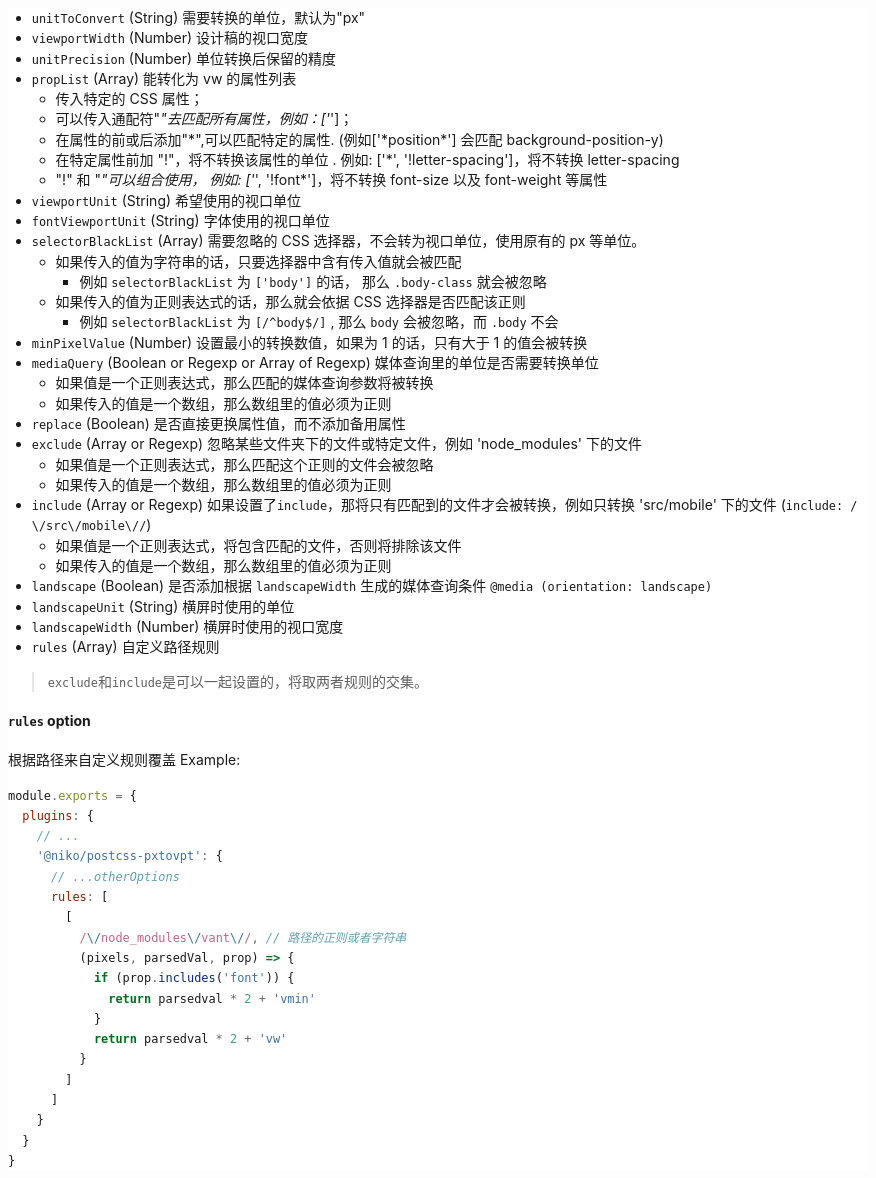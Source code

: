 - `unitToConvert` (String) 需要转换的单位，默认为"px"
- `viewportWidth` (Number) 设计稿的视口宽度
- `unitPrecision` (Number) 单位转换后保留的精度
- `propList` (Array) 能转化为 vw 的属性列表
  - 传入特定的 CSS 属性；
  - 可以传入通配符"_"去匹配所有属性，例如：['_']；
  - 在属性的前或后添加"*",可以匹配特定的属性. (例如['*position\*'] 会匹配 background-position-y)
  - 在特定属性前加 "!"，将不转换该属性的单位 . 例如: ['*', '!letter-spacing']，将不转换 letter-spacing
  - "!" 和 "_"可以组合使用， 例如: ['_', '!font\*']，将不转换 font-size 以及 font-weight 等属性
- `viewportUnit` (String) 希望使用的视口单位
- `fontViewportUnit` (String) 字体使用的视口单位
- `selectorBlackList` (Array) 需要忽略的 CSS 选择器，不会转为视口单位，使用原有的 px 等单位。
  - 如果传入的值为字符串的话，只要选择器中含有传入值就会被匹配
    - 例如 `selectorBlackList` 为 `['body']` 的话， 那么 `.body-class` 就会被忽略
  - 如果传入的值为正则表达式的话，那么就会依据 CSS 选择器是否匹配该正则
    - 例如 `selectorBlackList` 为 `[/^body$/]` , 那么 `body` 会被忽略，而 `.body` 不会
- `minPixelValue` (Number) 设置最小的转换数值，如果为 1 的话，只有大于 1 的值会被转换
- `mediaQuery` (Boolean or Regexp or Array of Regexp) 媒体查询里的单位是否需要转换单位
  - 如果值是一个正则表达式，那么匹配的媒体查询参数将被转换
  - 如果传入的值是一个数组，那么数组里的值必须为正则
- `replace` (Boolean) 是否直接更换属性值，而不添加备用属性
- `exclude` (Array or Regexp) 忽略某些文件夹下的文件或特定文件，例如 'node_modules' 下的文件
  - 如果值是一个正则表达式，那么匹配这个正则的文件会被忽略
  - 如果传入的值是一个数组，那么数组里的值必须为正则
- `include` (Array or Regexp) 如果设置了`include`，那将只有匹配到的文件才会被转换，例如只转换 'src/mobile' 下的文件
  (`include: /\/src\/mobile\//`)
  - 如果值是一个正则表达式，将包含匹配的文件，否则将排除该文件
  - 如果传入的值是一个数组，那么数组里的值必须为正则
- `landscape` (Boolean) 是否添加根据 `landscapeWidth` 生成的媒体查询条件 `@media (orientation: landscape)`
- `landscapeUnit` (String) 横屏时使用的单位
- `landscapeWidth` (Number) 横屏时使用的视口宽度
- `rules` (Array) 自定义路径规则

> `exclude`和`include`是可以一起设置的，将取两者规则的交集。

#### `rules` option

根据路径来自定义规则覆盖
Example:

```js
module.exports = {
  plugins: {
    // ...
    '@niko/postcss-pxtovpt': {
      // ...otherOptions
      rules: [
        [
          /\/node_modules\/vant\//, // 路径的正则或者字符串
          (pixels, parsedVal, prop) => {
            if (prop.includes('font')) {
              return parsedval * 2 + 'vmin'
            }
            return parsedval * 2 + 'vw'
          }
        ]
      ]
    }
  }
}
```
